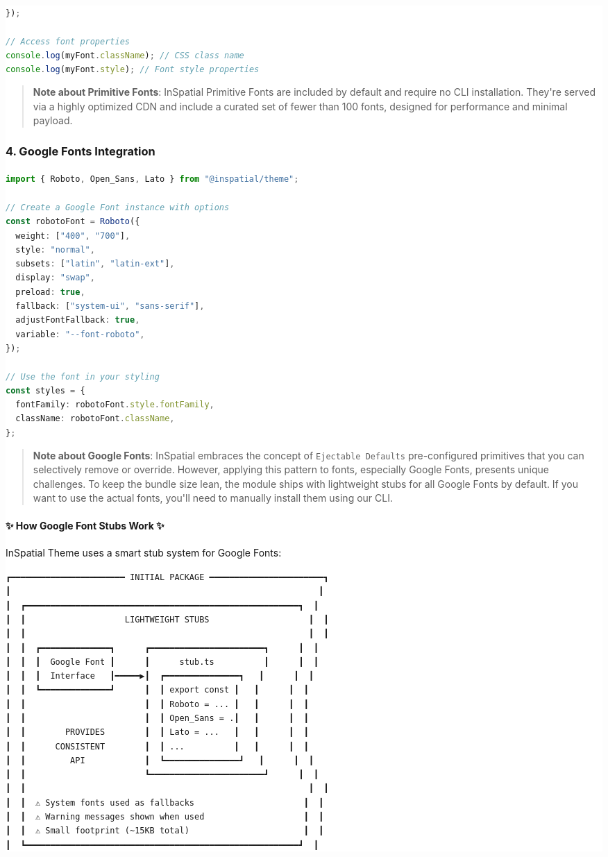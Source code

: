 ```typescript
});

// Access font properties
console.log(myFont.className); // CSS class name
console.log(myFont.style); // Font style properties
```

> **Note about Primitive Fonts**: InSpatial Primitive Fonts are included by default and require no CLI installation. They're served via a highly optimized CDN and include a curated set of fewer than 100 fonts, designed for performance and minimal payload.

### 4. **Google Fonts Integration**

```typescript
import { Roboto, Open_Sans, Lato } from "@inspatial/theme";

// Create a Google Font instance with options
const robotoFont = Roboto({
  weight: ["400", "700"],
  style: "normal",
  subsets: ["latin", "latin-ext"],
  display: "swap",
  preload: true,
  fallback: ["system-ui", "sans-serif"],
  adjustFontFallback: true,
  variable: "--font-roboto",
});

// Use the font in your styling
const styles = {
  fontFamily: robotoFont.style.fontFamily,
  className: robotoFont.className,
};
```

> **Note about Google Fonts**: InSpatial embraces the concept of `Ejectable Defaults` pre-configured primitives that you can selectively remove or override. However, applying this pattern to fonts, especially Google Fonts, presents unique challenges. To keep the bundle size lean, the module ships with lightweight stubs for all Google Fonts by default. If you want to use the actual fonts, you'll need to manually install them using our CLI.

#### ✨ How Google Font Stubs Work ✨

InSpatial Theme uses a smart stub system for Google Fonts:

```ascii
┏━━━━━━━━━━━━━━━━━━━━━━━ INITIAL PACKAGE ━━━━━━━━━━━━━━━━━━━━━━━┓
┃                                                              ┃
┃  ┏━━━━━━━━━━━━━━━━━━━━━━━━━━━━━━━━━━━━━━━━━━━━━━━━━━━━━━━┓  ┃
┃  ┃                    LIGHTWEIGHT STUBS                    ┃  ┃
┃  ┃                                                         ┃  ┃
┃  ┃  ┏━━━━━━━━━━━━━━┓      ┏━━━━━━━━━━━━━━━━━━━━━━━┓      ┃  ┃
┃  ┃  ┃  Google Font ┃      ┃      stub.ts          ┃      ┃  ┃
┃  ┃  ┃  Interface   ┃━━━━━▶┃  ┏━━━━━━━━━━━━━━━┓   ┃      ┃  ┃
┃  ┃  ┗━━━━━━━━━━━━━━┛      ┃  ┃ export const ┃   ┃      ┃  ┃
┃  ┃                        ┃  ┃ Roboto = ... ┃   ┃      ┃  ┃
┃  ┃                        ┃  ┃ Open_Sans = .┃   ┃      ┃  ┃
┃  ┃        PROVIDES        ┃  ┃ Lato = ...   ┃   ┃      ┃  ┃
┃  ┃      CONSISTENT        ┃  ┃ ...          ┃   ┃      ┃  ┃
┃  ┃         API            ┃  ┗━━━━━━━━━━━━━━━┛   ┃      ┃  ┃
┃  ┃                        ┗━━━━━━━━━━━━━━━━━━━━━━━┛      ┃  ┃
┃  ┃                                                         ┃  ┃
┃  ┃  ⚠️ System fonts used as fallbacks                      ┃  ┃
┃  ┃  ⚠️ Warning messages shown when used                    ┃  ┃
┃  ┃  ⚠️ Small footprint (~15KB total)                       ┃  ┃
┃  ┗━━━━━━━━━━━━━━━━━━━━━━━━━━━━━━━━━━━━━━━━━━━━━━━━━━━━━━━┛  ┃
```